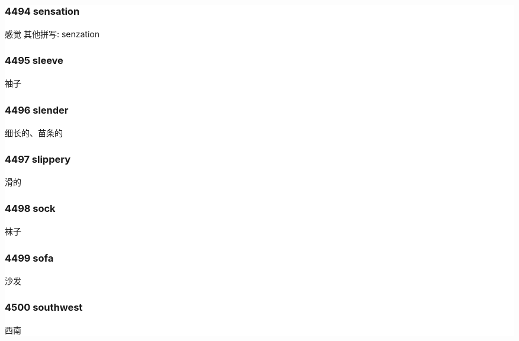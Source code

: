 ### 4494 sensation
感觉
其他拼写: senzation

### 4495 sleeve
袖子

### 4496 slender
细长的、苗条的

### 4497 slippery
滑的

### 4498 sock
袜子

### 4499 sofa
沙发

### 4500 southwest
西南

